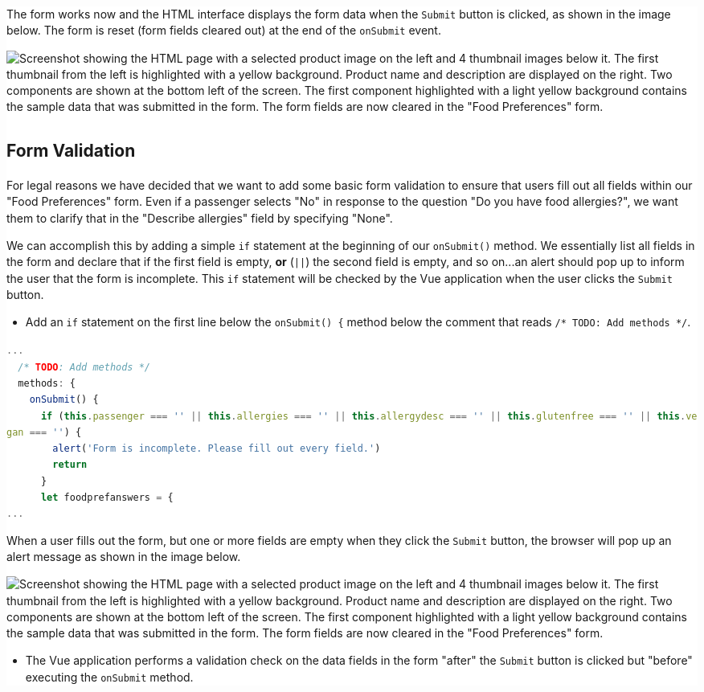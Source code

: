 The form works now and the HTML interface displays the form data when the `Submit` button is clicked, as shown in the image below. The form is reset (form fields cleared out) at the end of the `onSubmit` event.

![Screenshot showing the HTML page with a selected product image on the left and 4 thumbnail images below it. The first thumbnail from the left is highlighted with a yellow background. Product name and description are displayed on the right. Two components are shown at the bottom left of the screen. The first component highlighted with a light yellow background contains the sample data that was submitted in the form. The form fields are now cleared in the "Food Preferences" form.](../media/m09_Food-Pref-Form_submitted.png)

## Form Validation

For legal reasons we have decided that we want to add some basic form validation to ensure that users fill out all fields within our "Food Preferences" form. Even if a passenger selects "No" in response to the question "Do you have food allergies?", we want them to clarify that in the "Describe allergies" field by specifying "None".

We can accomplish this by adding a simple `if` statement at the beginning of our `onSubmit()` method. We essentially list all fields in the form and declare that if the first field is empty, **or** (`||`) the second field is empty, and so on...an alert should pop up to inform the user that the form is incomplete. This `if` statement will be checked by the Vue application when the user clicks the `Submit` button.
- Add an `if` statement on the first line below the `onSubmit() {` method below the comment that reads `/* TODO: Add methods */`.

```javascript
...
  /* TODO: Add methods */
  methods: {
    onSubmit() {
      if (this.passenger === '' || this.allergies === '' || this.allergydesc === '' || this.glutenfree === '' || this.vegan === '') {
        alert('Form is incomplete. Please fill out every field.')
        return
      }
      let foodprefanswers = {
...
```

When a user fills out the form, but one or more fields are empty when they click the `Submit` button, the browser will pop up an alert message as shown in the image below.

![Screenshot showing the HTML page with a selected product image on the left and 4 thumbnail images below it. The first thumbnail from the left is highlighted with a yellow background. Product name and description are displayed on the right. Two components are shown at the bottom left of the screen. The first component highlighted with a light yellow background contains the sample data that was submitted in the form. The form fields are now cleared in the "Food Preferences" form.](../media/m09_Food-Pref-Form_alert.png)
- The Vue application performs a validation check on the data fields in the form "after" the `Submit` button is clicked but "before" executing the `onSubmit` method.
